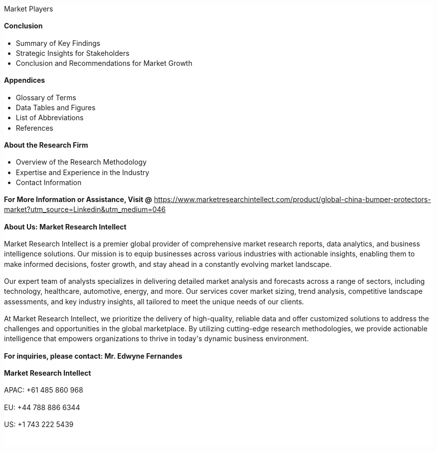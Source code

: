 Market Players</li></ul><p><strong>Conclusion</strong></p><ul><li>Summary of Key Findings</li><li>Strategic Insights for Stakeholders</li><li>Conclusion and Recommendations for Market Growth</li></ul><p><strong>Appendices</strong></p><ul><li>Glossary of Terms</li><li>Data Tables and Figures</li><li>List of Abbreviations</li><li>References</li></ul><p><strong>About the Research Firm</strong></p><ul><li>Overview of the Research Methodology</li><li>Expertise and Experience in the Industry</li><li>Contact Information</li></ul></div><div class="article-main__content" data-test-id="publishing-text-block"><p><span class="font-[700]"><strong>For More Information or Assistance, Visit @</strong>&nbsp;<a href="https://www.marketresearchintellect.com/product/global-china-bumper-protectors-market?utm_source=Linkedin&utm_medium=046">https://www.marketresearchintellect.com/product/global-china-bumper-protectors-market?utm_source=Linkedin&utm_medium=046</a></span></p><p><strong>About Us: Market Research Intellect</strong></p><p>Market Research Intellect is a premier global provider of comprehensive market research reports, data analytics, and business intelligence solutions. Our mission is to equip businesses across various industries with actionable insights, enabling them to make informed decisions, foster growth, and stay ahead in a constantly evolving market landscape.</p><p>Our expert team of analysts specializes in delivering detailed market analysis and forecasts across a range of sectors, including technology, healthcare, automotive, energy, and more. Our services cover market sizing, trend analysis, competitive landscape assessments, and key industry insights, all tailored to meet the unique needs of our clients.</p><p>At Market Research Intellect, we prioritize the delivery of high-quality, reliable data and offer customized solutions to address the challenges and opportunities in the global marketplace. By utilizing cutting-edge research methodologies, we provide actionable intelligence that empowers organizations to thrive in today's dynamic business environment.</p><p><strong>For inquiries, please contact: Mr. Edwyne Fernandes</strong></p><p><strong>Market Research Intellect</strong></p><p>APAC: +61 485 860 968</p><p>EU: +44 788 886 6344</p><p>US: +1 743 222 5439</p></div><div class="article-main__content" data-test-id="publishing-text-block">&nbsp;</div>
